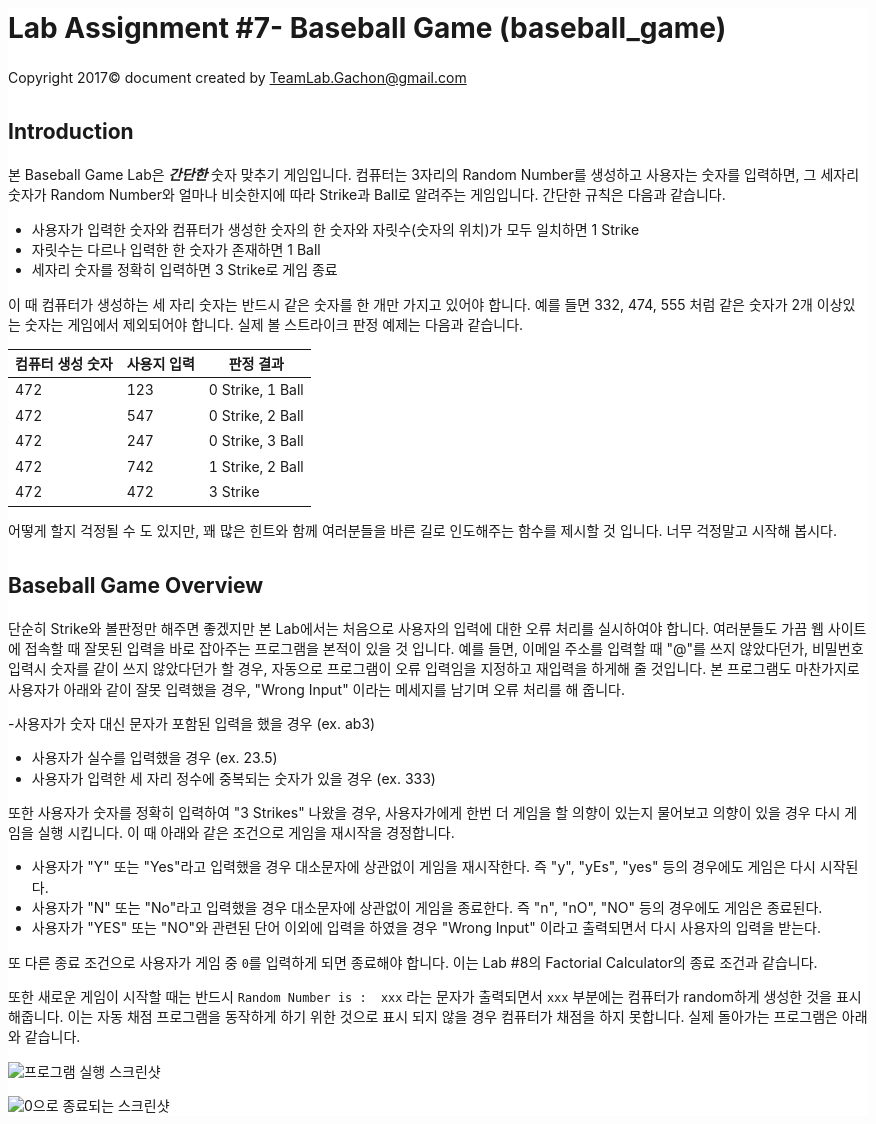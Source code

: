 Lab Assignment #7- Baseball Game (baseball_game)
================================================
Copyright 2017© document created by TeamLab.Gachon@gmail.com

## Introduction

본 Baseball Game Lab은 **_간단한_** 숫자 맞추기 게임입니다. 컴퓨터는 3자리의 Random Number를 생성하고 사용자는 숫자를 입력하면, 그 세자리 숫자가 Random Number와 얼마나 비슷한지에 따라 Strike과 Ball로 알려주는 게임입니다. 간단한 규칙은 다음과 같습니다.

- 사용자가 입력한 숫자와 컴퓨터가 생성한 숫자의 한 숫자와 자릿수(숫자의 위치)가 모두 일치하면 1 Strike
- 자릿수는 다르나 입력한 한 숫자가 존재하면 1 Ball
- 세자리 숫자를 정확히 입력하면 3 Strike로 게임 종료

이 때 컴퓨터가 생성하는 세 자리 숫자는 반드시 같은 숫자를 한 개만 가지고 있어야 합니다. 예를 들면 332, 474, 555 처럼 같은 숫자가 2개 이상있는 숫자는 게임에서 제외되어야 합니다. 실제 볼 스트라이크 판정 예제는 다음과 같습니다.

컴퓨터 생성 숫자           | 사용지 입력 | 판정 결과
--------       | --- | ---
472           | 123 | 0 Strike, 1 Ball
472           | 547 | 0 Strike, 2 Ball
472           | 247 |0 Strike, 3 Ball
472           | 742 |1 Strike, 2 Ball
472           | 472 |3 Strike

 어떻게 할지 걱정될 수 도 있지만, 꽤 많은 힌트와 함께 여러분들을 바른 길로 인도해주는 함수를 제시할 것 입니다. 너무 걱정말고 시작해 봅시다.

## Baseball Game Overview
단순히 Strike와 볼판정만 해주면 좋겠지만 본 Lab에서는 처음으로 사용자의 입력에 대한 오류 처리를 실시하여야 합니다. 여러분들도 가끔 웹 사이트에 접속할 때 잘못된 입력을 바로 잡아주는 프로그램을 본적이 있을 것 입니다.
예를 들면, 이메일 주소를 입력할 때 "@"를 쓰지 않았다던가, 비밀번호 입력시 숫자를 같이 쓰지 않았다던가 할 경우, 자동으로 프로그램이 오류 입력임을 지정하고 재입력을 하게해 줄 것입니다.
본 프로그램도 마찬가지로 사용자가 아래와 같이 잘못 입력했을 경우, "Wrong Input" 이라는 메세지를 남기며 오류 처리를 해 줍니다.

-사용자가 숫자 대신 문자가 포함된 입력을 했을 경우 (ex. ab3)
- 사용자가 실수를 입력했을 경우 (ex. 23.5)
- 사용자가 입력한 세 자리 정수에 중복되는 숫자가 있을 경우  (ex. 333)

또한 사용자가 숫자를 정확히 입력하여 "3 Strikes" 나왔을 경우, 사용자가에게 한번 더 게임을 할 의향이 있는지 물어보고 의향이 있을 경우 다시 게임을 실행 시킵니다. 이 때 아래와 같은 조건으로 게임을 재시작을 경정합니다.

- 사용자가 "Y" 또는 "Yes"라고 입력했을 경우 대소문자에 상관없이 게임을 재시작한다. 즉 "y", "yEs", "yes" 등의 경우에도 게임은 다시 시작된다.
- 사용자가 "N" 또는 "No"라고 입력했을 경우 대소문자에 상관없이 게임을 종료한다. 즉 "n", "nO", "NO" 등의 경우에도 게임은 종료된다.
- 사용자가 "YES" 또는 "NO"와 관련된 단어 이외에 입력을 하였을 경우 "Wrong Input" 이라고 출력되면서 다시 사용자의 입력을 받는다.

또 다른 종료 조건으로 사용자가 게임 중 `0`를 입력하게 되면 종료해야 합니다. 이는 Lab #8의 Factorial Calculator의 종료 조건과 같습니다.

또한 새로운 게임이 시작할 때는 반드시 `Random Number is :  xxx` 라는 문자가 출력되면서 `xxx` 부분에는 컴퓨터가 random하게 생성한 것을 표시해줍니다.
이는 자동 채점 프로그램을 동작하게 하기 위한 것으로 표시 되지 않을 경우 컴퓨터가 채점을 하지 못합니다. 실제 돌아가는 프로그램은 아래와 같습니다.

 ![프로그램 실행 스크린샷](https://raw.githubusercontent.com/TeamLab/lab_for_gachon_cs50/master/lab_9_baseball_game/baseball_game_screenshot.png)

 ![0으로 종료되는 스크린샷](https://raw.githubusercontent.com/TeamLab/lab_for_gachon_cs50/master/lab_9_baseball_game/baseball_game_screenshot_2.png)
